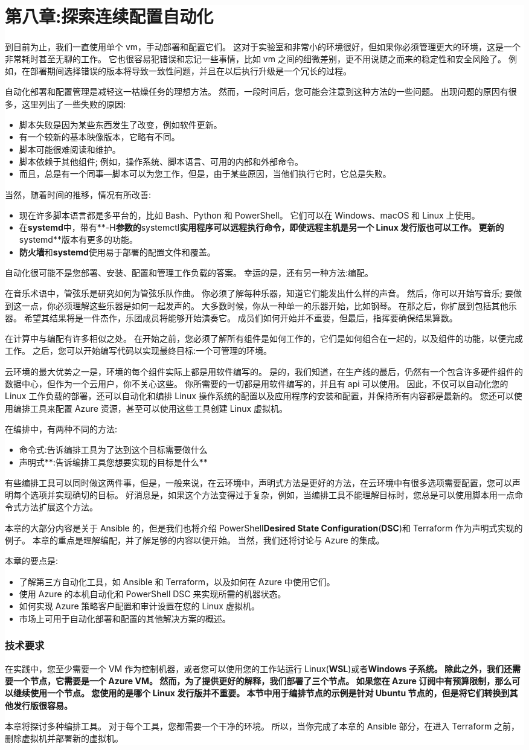 # 第八章:探索连续配置自动化

到目前为止，我们一直使用单个 vm，手动部署和配置它们。 这对于实验室和非常小的环境很好，但如果你必须管理更大的环境，这是一个非常耗时甚至无聊的工作。 它也很容易犯错误和忘记一些事情，比如 vm 之间的细微差别，更不用说随之而来的稳定性和安全风险了。 例如，在部署期间选择错误的版本将导致一致性问题，并且在以后执行升级是一个冗长的过程。

自动化部署和配置管理是减轻这一枯燥任务的理想方法。 然而，一段时间后，您可能会注意到这种方法的一些问题。 出现问题的原因有很多，这里列出了一些失败的原因:

*   脚本失败是因为某些东西发生了改变，例如软件更新。
*   有一个较新的基本映像版本，它略有不同。
*   脚本可能很难阅读和维护。
*   脚本依赖于其他组件; 例如，操作系统、脚本语言、可用的内部和外部命令。
*   而且，总是有一个同事—脚本可以为您工作，但是，由于某些原因，当他们执行它时，它总是失败。

当然，随着时间的推移，情况有所改善:

*   现在许多脚本语言都是多平台的，比如 Bash、Python 和 PowerShell。 它们可以在 Windows、macOS 和 Linux 上使用。
*   在**systemd**中，带有**-H**参数的**systemctl**实用程序可以远程执行命令，即使远程主机是另一个 Linux 发行版也可以工作。 更新的**systemd**版本有更多的功能。
*   **防火墙**和**systemd**使用易于部署的配置文件和覆盖。

自动化很可能不是您部署、安装、配置和管理工作负载的答案。 幸运的是，还有另一种方法:编配。

在音乐术语中，管弦乐是研究如何为管弦乐队作曲。 你必须了解每种乐器，知道它们能发出什么样的声音。 然后，你可以开始写音乐; 要做到这一点，你必须理解这些乐器是如何一起发声的。 大多数时候，你从一种单一的乐器开始，比如钢琴。 在那之后，你扩展到包括其他乐器。 希望其结果将是一件杰作，乐团成员将能够开始演奏它。 成员们如何开始并不重要，但最后，指挥要确保结果算数。

在计算中与编配有许多相似之处。 在开始之前，您必须了解所有组件是如何工作的，它们是如何组合在一起的，以及组件的功能，以便完成工作。 之后，您可以开始编写代码以实现最终目标:一个可管理的环境。

云环境的最大优势之一是，环境的每个组件实际上都是用软件编写的。 是的，我们知道，在生产线的最后，仍然有一个包含许多硬件组件的数据中心，但作为一个云用户，你不关心这些。 你所需要的一切都是用软件编写的，并且有 api 可以使用。 因此，不仅可以自动化您的 Linux 工作负载的部署，还可以自动化和编排 Linux 操作系统的配置以及应用程序的安装和配置，并保持所有内容都是最新的。 您还可以使用编排工具来配置 Azure 资源，甚至可以使用这些工具创建 Linux 虚拟机。

在编排中，有两种不同的方法:

*   命令式:告诉编排工具为了达到这个目标需要做什么
*   声明式**:告诉编排工具您想要实现的目标是什么**

有些编排工具可以同时做这两件事，但是，一般来说，在云环境中，声明式方法是更好的方法，在云环境中有很多选项需要配置，您可以声明每个选项并实现确切的目标。 好消息是，如果这个方法变得过于复杂，例如，当编排工具不能理解目标时，您总是可以使用脚本用一点命令式方法扩展这个方法。

本章的大部分内容是关于 Ansible 的，但是我们也将介绍 PowerShell**Desired State Configuration**(**DSC**)和 Terraform 作为声明式实现的例子。 本章的重点是理解编配，并了解足够的内容以便开始。 当然，我们还将讨论与 Azure 的集成。

本章的要点是:

*   了解第三方自动化工具，如 Ansible 和 Terraform，以及如何在 Azure 中使用它们。
*   使用 Azure 的本机自动化和 PowerShell DSC 来实现所需的机器状态。
*   如何实现 Azure 策略客户配置和审计设置在您的 Linux 虚拟机。
*   市场上可用于自动化部署和配置的其他解决方案的概述。

### 技术要求

在实践中，您至少需要一个 VM 作为控制机器，或者您可以使用您的工作站运行 Linux(**WSL**)或者**Windows 子系统。 除此之外，我们还需要一个节点，它需要是一个 Azure VM。 然而，为了提供更好的解释，我们部署了三个节点。 如果您在 Azure 订阅中有预算限制，那么可以继续使用一个节点。 您使用的是哪个 Linux 发行版并不重要。 本节中用于编排节点的示例是针对 Ubuntu 节点的，但是将它们转换到其他发行版很容易。**

本章将探讨多种编排工具。 对于每个工具，您都需要一个干净的环境。 所以，当你完成了本章的 Ansible 部分，在进入 Terraform 之前，删除虚拟机并部署新的虚拟机。
